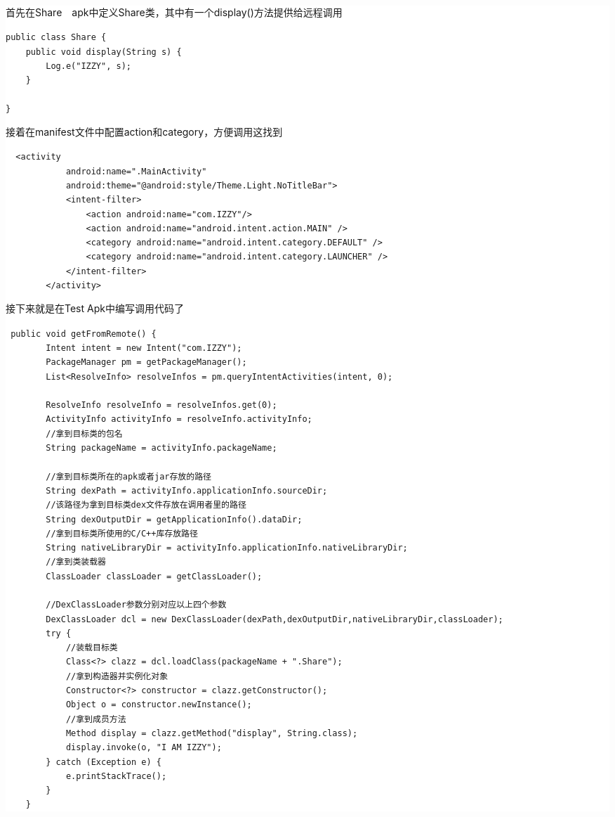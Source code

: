 首先在Share　apk中定义Share类，其中有一个display()方法提供给远程调用

```
public class Share {
    public void display(String s) {
        Log.e("IZZY", s);
    }

}
```

接着在manifest文件中配置action和category，方便调用这找到

```
  <activity
            android:name=".MainActivity"
            android:theme="@android:style/Theme.Light.NoTitleBar">
            <intent-filter>
                <action android:name="com.IZZY"/>
                <action android:name="android.intent.action.MAIN" />
                <category android:name="android.intent.category.DEFAULT" />
                <category android:name="android.intent.category.LAUNCHER" />
            </intent-filter>
        </activity>
```

接下来就是在Test Apk中编写调用代码了

```
 public void getFromRemote() {
        Intent intent = new Intent("com.IZZY");
        PackageManager pm = getPackageManager();
        List<ResolveInfo> resolveInfos = pm.queryIntentActivities(intent, 0);

        ResolveInfo resolveInfo = resolveInfos.get(0);
        ActivityInfo activityInfo = resolveInfo.activityInfo;
        //拿到目标类的包名
        String packageName = activityInfo.packageName;

        //拿到目标类所在的apk或者jar存放的路径
        String dexPath = activityInfo.applicationInfo.sourceDir;
        //该路径为拿到目标类dex文件存放在调用者里的路径
        String dexOutputDir = getApplicationInfo().dataDir;
        //拿到目标类所使用的C/C++库存放路径
        String nativeLibraryDir = activityInfo.applicationInfo.nativeLibraryDir;
        //拿到类装载器
        ClassLoader classLoader = getClassLoader();

        //DexClassLoader参数分别对应以上四个参数
        DexClassLoader dcl = new DexClassLoader(dexPath,dexOutputDir,nativeLibraryDir,classLoader);
        try {
            //装载目标类
            Class<?> clazz = dcl.loadClass(packageName + ".Share");
            //拿到构造器并实例化对象
            Constructor<?> constructor = clazz.getConstructor();
            Object o = constructor.newInstance();
            //拿到成员方法
            Method display = clazz.getMethod("display", String.class);
            display.invoke(o, "I AM IZZY");
        } catch (Exception e) {
            e.printStackTrace();
        }
    }
```

